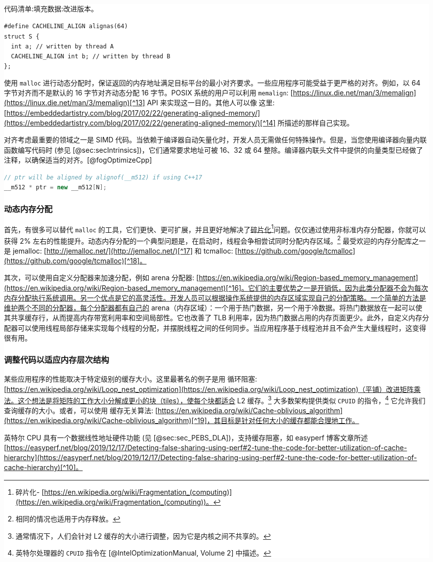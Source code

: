 代码清单:填充数据:改进版本。
~~~~ {#lst:PadFalseSharing2 .cpp}
#define CACHELINE_ALIGN alignas(64) 
struct S {
  int a; // written by thread A
  CACHELINE_ALIGN int b; // written by thread B
};
~~~~~~~~~~~~~~~~~~~~~~~~~~~~~~~~~~~~~~~~~~~~~~~~~

使用 `malloc` 进行动态分配时，保证返回的内存地址满足目标平台的最小对齐要求。一些应用程序可能受益于更严格的对齐。例如，以 64 字节对齐而不是默认的 16 字节对齐动态分配 16 字节。POSIX 系统的用户可以利用 `memalign`: [https://linux.die.net/man/3/memalign](https://linux.die.net/man/3/memalign)[^13] API 来实现这一目的。其他人可以像 这里: [https://embeddedartistry.com/blog/2017/02/22/generating-aligned-memory/](https://embeddedartistry.com/blog/2017/02/22/generating-aligned-memory/)[^14] 所描述的那样自己实现。

对齐考虑最重要的领域之一是 SIMD 代码。当依赖于编译器自动矢量化时，开发人员无需做任何特殊操作。但是，当您使用编译器向量内联函数编写代码时 (参见 [@sec:secIntrinsics])，它们通常要求地址可被 16、32 或 64 整除。编译器内联头文件中提供的向量类型已经做了注释，以确保适当的对齐。[@fogOptimizeCpp]

```cpp
// ptr will be aligned by alignof(__m512) if using C++17
__m512 * ptr = new __m512[N];
```
### 动态内存分配

首先，有很多可以替代 `malloc` 的工具，它们更快、更可扩展，并且更好地解决了[碎片化](https://en.wikipedia.org/wiki/Fragmentation_(computing))[^20]问题。仅仅通过使用非标准内存分配器，你就可以获得 2% 左右的性能提升。动态内存分配的一个典型问题是，在启动时，线程会争相尝试同时分配内存区域。[^5] 最受欢迎的内存分配库之一是 jemalloc: [http://jemalloc.net/](http://jemalloc.net/)[^17] 和 tcmalloc: [https://github.com/google/tcmalloc](https://github.com/google/tcmalloc)[^18]。

其次，可以使用自定义分配器来加速分配，例如 arena 分配器: [https://en.wikipedia.org/wiki/Region-based_memory_management](https://en.wikipedia.org/wiki/Region-based_memory_management)[^16]。它们的主要优势之一是开销低，因为此类分配器不会为每次内存分配执行系统调用。另一个优点是它的高灵活性。开发人员可以根据操作系统提供的内存区域实现自己的分配策略。一个简单的方法是维护两个不同的分配器，每个分配器都有自己的 arena（内存区域）：一个用于热门数据，另一个用于冷数据。将热门数据放在一起可以使其共享缓存行，从而提高内存带宽利用率和空间局部性。它也改善了 TLB 利用率，因为热门数据占用的内存页面更少。此外，自定义内存分配器可以使用线程局部存储来实现每个线程的分配，并摆脱线程之间的任何同步。当应用程序基于线程池并且不会产生大量线程时，这变得很有用。

### 调整代码以适应内存层次结构

某些应用程序的性能取决于特定级别的缓存大小。这里最著名的例子是用 循环阻塞: [https://en.wikipedia.org/wiki/Loop_nest_optimization](https://en.wikipedia.org/wiki/Loop_nest_optimization)（平铺）改进矩阵乘法。这个想法是将矩阵的工作大小分解成更小的块（tiles），使每个块都适合 L2 缓存。[^9] 大多数架构提供类似 `CPUID` 的指令，[^11] 它允许我们查询缓存的大小。或者，可以使用 缓存无关算法: [https://en.wikipedia.org/wiki/Cache-oblivious_algorithm](https://en.wikipedia.org/wiki/Cache-oblivious_algorithm)[^19]，其目标是针对任何大小的缓存都能合理地工作。

英特尔 CPU 具有一个数据线性地址硬件功能 (见 [@sec:sec_PEBS_DLA])，支持缓存阻塞，如 easyperf 博客文章所述 [https://easyperf.net/blog/2019/12/17/Detecting-false-sharing-using-perf#2-tune-the-code-for-better-utilization-of-cache-hierarchy](https://easyperf.net/blog/2019/12/17/Detecting-false-sharing-using-perf#2-tune-the-code-for-better-utilization-of-cache-hierarchy)[^10]。

[^5]: 相同的情况也适用于内存释放。
[^6]: 行优先和列优先顺序 - [https://en.wikipedia.org/wiki/Row-_and_column-major_order](https://en.wikipedia.org/wiki/Row-_and_column-major_order)。
[^8]: 博客文章 "对象向量 vs 指针向量" 作者 B. Filipek - [https://www.bfilipek.com/2014/05/vector-of-objects-vs-vector-of-pointers.html](https://www.bfilipek.com/2014/05/vector-of-objects-vs-vector-of-pointers.html)。
[^9]: 通常情况下，人们会针对 L2 缓存的大小进行调整，因为它是内核之间不共享的。
[^10]: 博客文章 "检测伪共享" - [https://easyperf.net/blog/2019/12/17/Detecting-false-sharing-using-perf#2-tune-the-code-for-better-utilization-of-cache-hierarchy](https://easyperf.net/blog/2019/12/17/Detecting-false-sharing-using-perf#2-tune-the-code-for-better-utilization-of-cache-hierarchy)。
[^11]: 英特尔处理器的 `CPUID` 指令在 [@IntelOptimizationManual, Volume 2] 中描述。
[^13]: Linux 手册页面，用于 `memalign` - [https://linux.die.net/man/3/memalign](https://linux.die.net/man/3/memalign)。
[^14]:生成对齐内存- [https://embeddedartistry.com/blog/2017/02/22/generating-aligned-memory/](https://embeddedartistry.com/blog/2017/02/22/generating-aligned-memory/)。
典型的`malloc`实现涉及同步，以防止多个线程试图动态分配内存
[^16]:基于区域的内存管理- [https://en.wikipedia.org/wiki/Region-based_memory_management](https://en.wikipedia.org/wiki/Region-based_memory_management)
[^17]: jemalloc - [http://jemalloc.net/] (http://jemalloc.net/)。
[^18]: tcmalloc - [https://github.com/google/tcmalloc](https://github.com/google/tcmalloc)
[^19]:缓存无关算法- [https://en.wikipedia.org/wiki/Cache-oblivious_algorithm](https://en.wikipedia.org/wiki/Cache-oblivious_algorithm)。
[^20]:碎片化- [https://en.wikipedia.org/wiki/Fragmentation_(computing)](https://en.wikipedia.org/wiki/Fragmentation_(computing))。